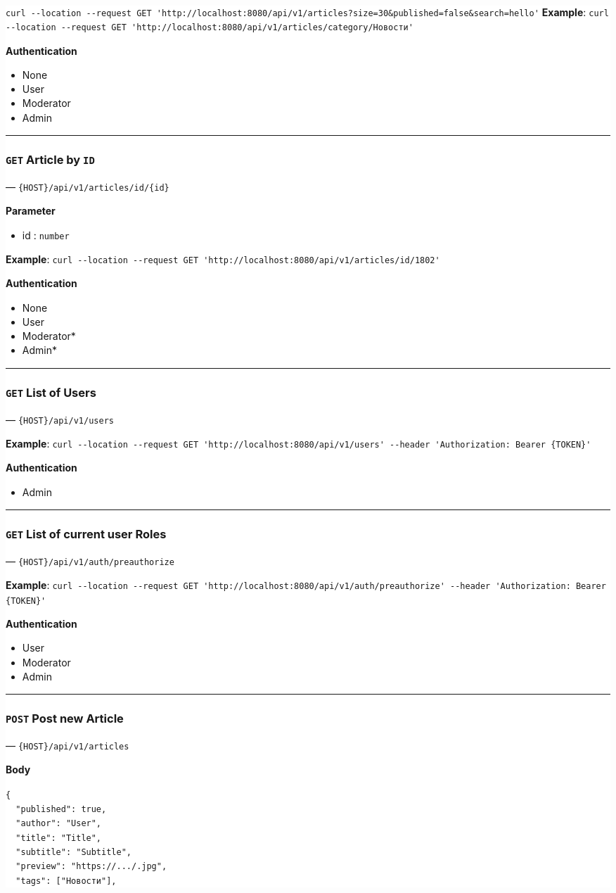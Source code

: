 ```curl --location --request GET 'http://localhost:8080/api/v1/articles?size=30&published=false&search=hello'```
**Example**:
```curl --location --request GET 'http://localhost:8080/api/v1/articles/category/Новости'```

**Authentication**
* None
* User
* Moderator
* Admin

---

### `GET` Article by `ID`
— ``{HOST}/api/v1/articles/id/{id}``

**Parameter**
* id : `number`

**Example**:
```curl --location --request GET 'http://localhost:8080/api/v1/articles/id/1802'```

**Authentication**
* None
* User
* Moderator*
* Admin*

---

### `GET` List of Users
— ``{HOST}/api/v1/users``

**Example**:
```curl --location --request GET 'http://localhost:8080/api/v1/users' --header 'Authorization: Bearer {TOKEN}'```

**Authentication**
* Admin

---

### `GET` List of current user Roles
— ``{HOST}/api/v1/auth/preauthorize``

**Example**:
```curl --location --request GET 'http://localhost:8080/api/v1/auth/preauthorize' --header 'Authorization: Bearer {TOKEN}'```

**Authentication**
* User
* Moderator
* Admin

---

### `POST` Post new Article
— ``{HOST}/api/v1/articles``

**Body**
```
{
  "published": true,
  "author": "User",
  "title": "Title",
  "subtitle": "Subtitle",
  "preview": "https://.../.jpg",
  "tags": ["Новости"],